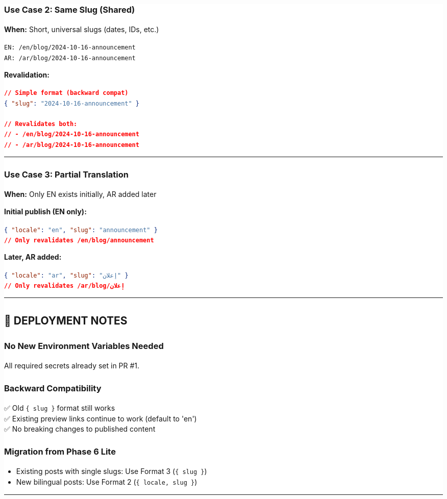 
### **Use Case 2: Same Slug (Shared)**
**When:** Short, universal slugs (dates, IDs, etc.)

```
EN: /en/blog/2024-10-16-announcement
AR: /ar/blog/2024-10-16-announcement
```

**Revalidation:**
```json
// Simple format (backward compat)
{ "slug": "2024-10-16-announcement" }

// Revalidates both:
// - /en/blog/2024-10-16-announcement
// - /ar/blog/2024-10-16-announcement
```

---

### **Use Case 3: Partial Translation**
**When:** Only EN exists initially, AR added later

**Initial publish (EN only):**
```json
{ "locale": "en", "slug": "announcement" }
// Only revalidates /en/blog/announcement
```

**Later, AR added:**
```json
{ "locale": "ar", "slug": "إعلان" }
// Only revalidates /ar/blog/إعلان
```

---

## 🚀 **DEPLOYMENT NOTES**

### **No New Environment Variables Needed**
All required secrets already set in PR #1.

### **Backward Compatibility**
✅ Old `{ slug }` format still works  
✅ Existing preview links continue to work (default to 'en')  
✅ No breaking changes to published content

### **Migration from Phase 6 Lite**
- Existing posts with single slugs: Use Format 3 (`{ slug }`)
- New bilingual posts: Use Format 2 (`{ locale, slug }`)

---
